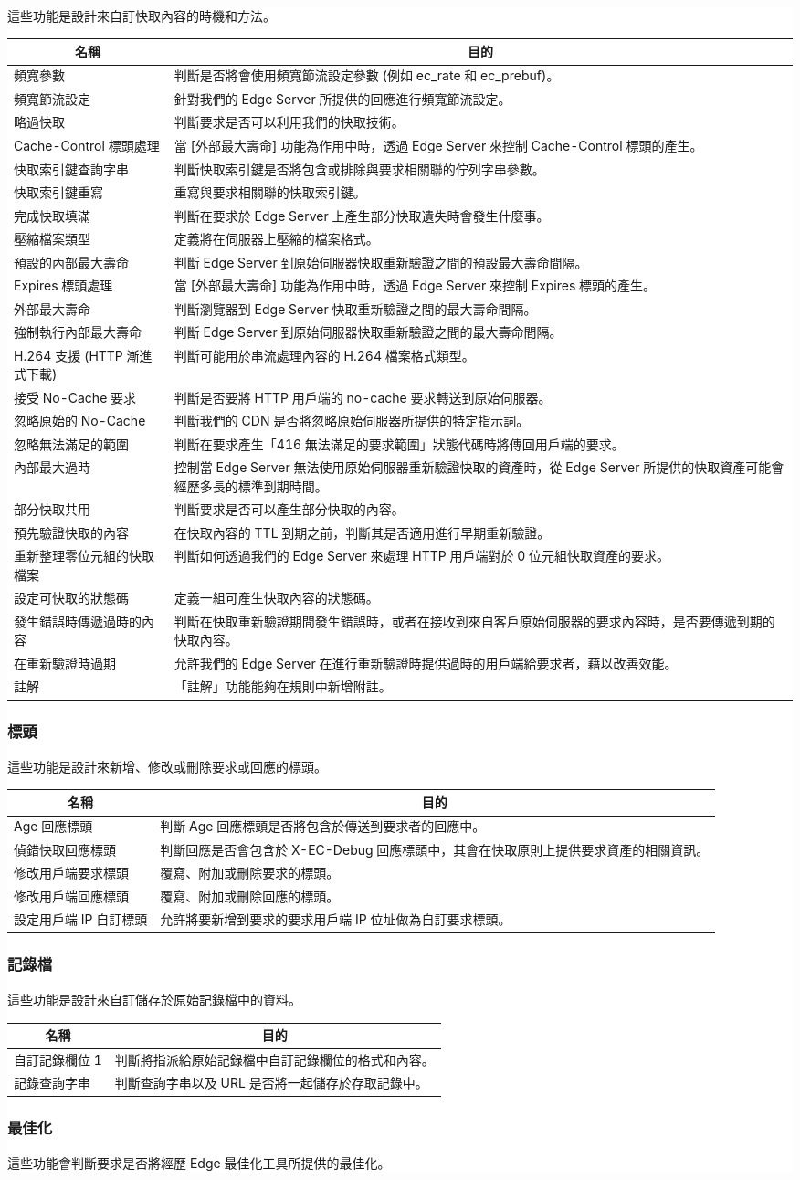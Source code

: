 這些功能是設計來自訂快取內容的時機和方法。

名稱 | 目的
-----|--------
頻寬參數 | 判斷是否將會使用頻寬節流設定參數 (例如 ec\_rate 和 ec\_prebuf)。
頻寬節流設定 | 針對我們的 Edge Server 所提供的回應進行頻寬節流設定。 
略過快取 | 判斷要求是否可以利用我們的快取技術。
Cache-Control 標頭處理 | 當 [外部最大壽命] 功能為作用中時，透過 Edge Server 來控制 Cache-Control 標頭的產生。
快取索引鍵查詢字串 | 判斷快取索引鍵是否將包含或排除與要求相關聯的佇列字串參數。 
快取索引鍵重寫 | 重寫與要求相關聯的快取索引鍵。 
完成快取填滿 | 判斷在要求於 Edge Server 上產生部分快取遺失時會發生什麼事。 
壓縮檔案類型 | 定義將在伺服器上壓縮的檔案格式。 
預設的內部最大壽命 | 判斷 Edge Server 到原始伺服器快取重新驗證之間的預設最大壽命間隔。
Expires 標頭處理 | 當 [外部最大壽命] 功能為作用中時，透過 Edge Server 來控制 Expires 標頭的產生。 
外部最大壽命 | 判斷瀏覽器到 Edge Server 快取重新驗證之間的最大壽命間隔。 
強制執行內部最大壽命 | 判斷 Edge Server 到原始伺服器快取重新驗證之間的最大壽命間隔。 
H.264 支援 (HTTP 漸進式下載) | 判斷可能用於串流處理內容的 H.264 檔案格式類型。 
接受 No-Cache 要求 | 判斷是否要將 HTTP 用戶端的 no-cache 要求轉送到原始伺服器。
忽略原始的 No-Cache | 判斷我們的 CDN 是否將忽略原始伺服器所提供的特定指示詞。
忽略無法滿足的範圍 | 判斷在要求產生「416 無法滿足的要求範圍」狀態代碼時將傳回用戶端的要求。 
內部最大過時 | 控制當 Edge Server 無法使用原始伺服器重新驗證快取的資產時，從 Edge Server 所提供的快取資產可能會經歷多長的標準到期時間。
部分快取共用 | 判斷要求是否可以產生部分快取的內容。 
預先驗證快取的內容 | 在快取內容的 TTL 到期之前，判斷其是否適用進行早期重新驗證。 
重新整理零位元組的快取檔案 | 判斷如何透過我們的 Edge Server 來處理 HTTP 用戶端對於 0 位元組快取資產的要求。
設定可快取的狀態碼 | 定義一組可產生快取內容的狀態碼。 
發生錯誤時傳遞過時的內容 | 判斷在快取重新驗證期間發生錯誤時，或者在接收到來自客戶原始伺服器的要求內容時，是否要傳遞到期的快取內容。
在重新驗證時過期 | 允許我們的 Edge Server 在進行重新驗證時提供過時的用戶端給要求者，藉以改善效能。 
註解 | 「註解」功能能夠在規則中新增附註。 

### 標頭

這些功能是設計來新增、修改或刪除要求或回應的標頭。

名稱 | 目的
-----|--------
Age 回應標頭 | 判斷 Age 回應標頭是否將包含於傳送到要求者的回應中。 
偵錯快取回應標頭 | 判斷回應是否會包含於 X-EC-Debug 回應標頭中，其會在快取原則上提供要求資產的相關資訊。
修改用戶端要求標頭 | 覆寫、附加或刪除要求的標頭。
修改用戶端回應標頭 | 覆寫、附加或刪除回應的標頭。
設定用戶端 IP 自訂標頭 | 允許將要新增到要求的要求用戶端 IP 位址做為自訂要求標頭。 

### 記錄檔

這些功能是設計來自訂儲存於原始記錄檔中的資料。

名稱 | 目的
-----|--------
自訂記錄欄位 1 | 判斷將指派給原始記錄檔中自訂記錄欄位的格式和內容。 
記錄查詢字串 | 判斷查詢字串以及 URL 是否將一起儲存於存取記錄中。

### 最佳化

這些功能會判斷要求是否將經歷 Edge 最佳化工具所提供的最佳化。
